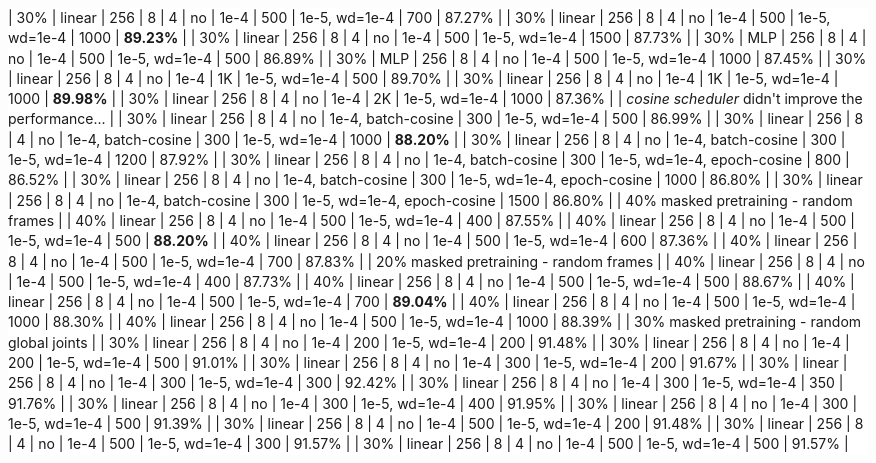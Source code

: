 | 30% | linear | 256 | 8 | 4 | no | 1e-4 | 500 | 1e-5, wd=1e-4 | 700 | 87.27% |
| 30% | linear | 256 | 8 | 4 | no | 1e-4 | 500 | 1e-5, wd=1e-4 | 1000 | **89.23%** | 
| 30% | linear | 256 | 8 | 4 | no | 1e-4 | 500 | 1e-5, wd=1e-4 | 1500 | 87.73% | 
| 30% | MLP | 256 | 8 | 4 | no | 1e-4 | 500 | 1e-5, wd=1e-4 | 500 | 86.89% |
| 30% | MLP | 256 | 8 | 4 | no | 1e-4 | 500 | 1e-5, wd=1e-4 | 1000 | 87.45% |
| 30% | linear | 256 | 8 | 4 | no | 1e-4 | 1K | 1e-5, wd=1e-4 | 500 | 89.70% |
| 30% | linear | 256 | 8 | 4 | no | 1e-4 | 1K | 1e-5, wd=1e-4 | 1000 | **89.98%** |
| 30% | linear | 256 | 8 | 4 | no | 1e-4 | 2K | 1e-5, wd=1e-4 | 1000 | 87.36% |
| <tr><td colspan="11" align="center"> *cosine scheduler* didn't improve the performance... </td></tr> |
| 30% | linear | 256 | 8 | 4 | no | 1e-4, batch-cosine | 300 | 1e-5, wd=1e-4 | 500 | 86.99% |
| 30% | linear | 256 | 8 | 4 | no | 1e-4, batch-cosine | 300 | 1e-5, wd=1e-4 | 1000 | **88.20%** |
| 30% | linear | 256 | 8 | 4 | no | 1e-4, batch-cosine | 300 | 1e-5, wd=1e-4 | 1200 | 87.92% |
| 30% | linear | 256 | 8 | 4 | no | 1e-4, batch-cosine | 300 | 1e-5, wd=1e-4, epoch-cosine | 800 | 86.52% |
| 30% | linear | 256 | 8 | 4 | no | 1e-4, batch-cosine | 300 | 1e-5, wd=1e-4, epoch-cosine | 1000 | 86.80% |
| 30% | linear | 256 | 8 | 4 | no | 1e-4, batch-cosine | 300 | 1e-5, wd=1e-4, epoch-cosine | 1500 | 86.80% |
| <tr><td colspan="11" align="center"> 40% masked pretraining - random frames </td></tr> |
| 40% | linear | 256 | 8 | 4 | no | 1e-4 | 500 | 1e-5, wd=1e-4 | 400 | 87.55% |
| 40% | linear | 256 | 8 | 4 | no | 1e-4 | 500 | 1e-5, wd=1e-4 | 500 | **88.20%** |
| 40% | linear | 256 | 8 | 4 | no | 1e-4 | 500 | 1e-5, wd=1e-4 | 600 | 87.36% |
| 40% | linear | 256 | 8 | 4 | no | 1e-4 | 500 | 1e-5, wd=1e-4 | 700 | 87.83% |
| <tr><td colspan="11" align="center"> 20% masked pretraining - random frames  </td></tr> |
| 40% | linear | 256 | 8 | 4 | no | 1e-4 | 500 | 1e-5, wd=1e-4 | 400 | 87.73% |
| 40% | linear | 256 | 8 | 4 | no | 1e-4 | 500 | 1e-5, wd=1e-4 | 500 | 88.67% |
| 40% | linear | 256 | 8 | 4 | no | 1e-4 | 500 | 1e-5, wd=1e-4 | 700 | **89.04%** |
| 40% | linear | 256 | 8 | 4 | no | 1e-4 | 500 | 1e-5, wd=1e-4 | 1000 | 88.30% |
| 40% | linear | 256 | 8 | 4 | no | 1e-4 | 500 | 1e-5, wd=1e-4 | 1000 | 88.39% |
| <tr><td colspan="11" align="center"> 30% masked pretraining - random global joints  </td></tr> |
| 30% | linear | 256 | 8 | 4 | no | 1e-4 | 200 | 1e-5, wd=1e-4 | 200 | 91.48% |
| 30% | linear | 256 | 8 | 4 | no | 1e-4 | 200 | 1e-5, wd=1e-4 | 500 | 91.01% |
| 30% | linear | 256 | 8 | 4 | no | 1e-4 | 300 | 1e-5, wd=1e-4 | 200 | 91.67% |
| 30% | linear | 256 | 8 | 4 | no | 1e-4 | 300 | 1e-5, wd=1e-4 | 300 | 92.42% |
| 30% | linear | 256 | 8 | 4 | no | 1e-4 | 300 | 1e-5, wd=1e-4 | 350 | 91.76% |
| 30% | linear | 256 | 8 | 4 | no | 1e-4 | 300 | 1e-5, wd=1e-4 | 400 | 91.95% |
| 30% | linear | 256 | 8 | 4 | no | 1e-4 | 300 | 1e-5, wd=1e-4 | 500 | 91.39% |
| 30% | linear | 256 | 8 | 4 | no | 1e-4 | 500 | 1e-5, wd=1e-4 | 200 | 91.48% |
| 30% | linear | 256 | 8 | 4 | no | 1e-4 | 500 | 1e-5, wd=1e-4 | 300 | 91.57% |
| 30% | linear | 256 | 8 | 4 | no | 1e-4 | 500 | 1e-5, wd=1e-4 | 500 | 91.57% |